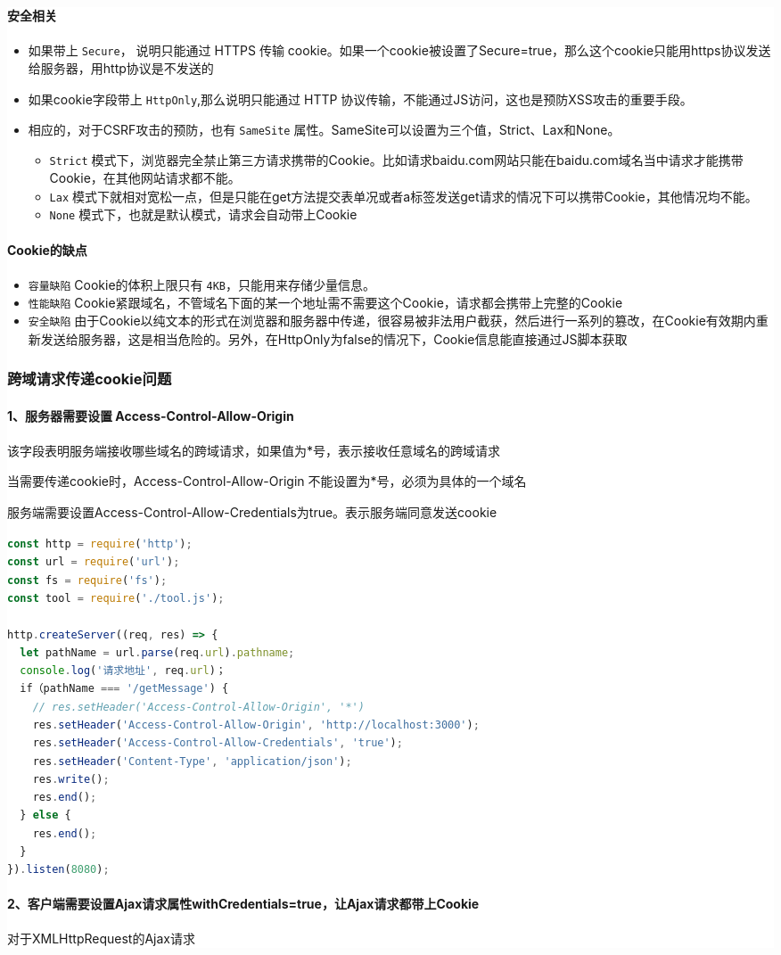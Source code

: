 #### 安全相关

+ 如果带上 `Secure`， 说明只能通过 HTTPS 传输 cookie。如果一个cookie被设置了Secure=true，那么这个cookie只能用https协议发送给服务器，用http协议是不发送的

+ 如果cookie字段带上 `HttpOnly`,那么说明只能通过 HTTP 协议传输，不能通过JS访问，这也是预防XSS攻击的重要手段。

+ 相应的，对于CSRF攻击的预防，也有 `SameSite` 属性。SameSite可以设置为三个值，Strict、Lax和None。
  + `Strict` 模式下，浏览器完全禁止第三方请求携带的Cookie。比如请求baidu.com网站只能在baidu.com域名当中请求才能携带Cookie，在其他网站请求都不能。
  + `Lax` 模式下就相对宽松一点，但是只能在get方法提交表单况或者a标签发送get请求的情况下可以携带Cookie，其他情况均不能。
  + `None` 模式下，也就是默认模式，请求会自动带上Cookie

#### Cookie的缺点

+ `容量缺陷` Cookie的体积上限只有 `4KB`，只能用来存储少量信息。
+ `性能缺陷` Cookie紧跟域名，不管域名下面的某一个地址需不需要这个Cookie，请求都会携带上完整的Cookie
+ `安全缺陷` 由于Cookie以纯文本的形式在浏览器和服务器中传递，很容易被非法用户截获，然后进行一系列的篡改，在Cookie有效期内重新发送给服务器，这是相当危险的。另外，在HttpOnly为false的情况下，Cookie信息能直接通过JS脚本获取

### 跨域请求传递cookie问题

#### 1、服务器需要设置 Access-Control-Allow-Origin

该字段表明服务端接收哪些域名的跨域请求，如果值为*号，表示接收任意域名的跨域请求

当需要传递cookie时，Access-Control-Allow-Origin 不能设置为*号，必须为具体的一个域名

服务端需要设置Access-Control-Allow-Credentials为true。表示服务端同意发送cookie

```javascript
const http = require('http');
const url = require('url');
const fs = require('fs');
const tool = require('./tool.js');

http.createServer((req, res) => {
  let pathName = url.parse(req.url).pathname;
  console.log('请求地址', req.url)；
  if（pathName === '/getMessage') {
    // res.setHeader('Access-Control-Allow-Origin', '*')
    res.setHeader('Access-Control-Allow-Origin', 'http://localhost:3000');
    res.setHeader('Access-Control-Allow-Credentials', 'true');
    res.setHeader('Content-Type', 'application/json');
    res.write();
    res.end();
  } else {
    res.end();
  }
}).listen(8080);
```

#### 2、客户端需要设置Ajax请求属性withCredentials=true，让Ajax请求都带上Cookie

对于XMLHttpRequest的Ajax请求
